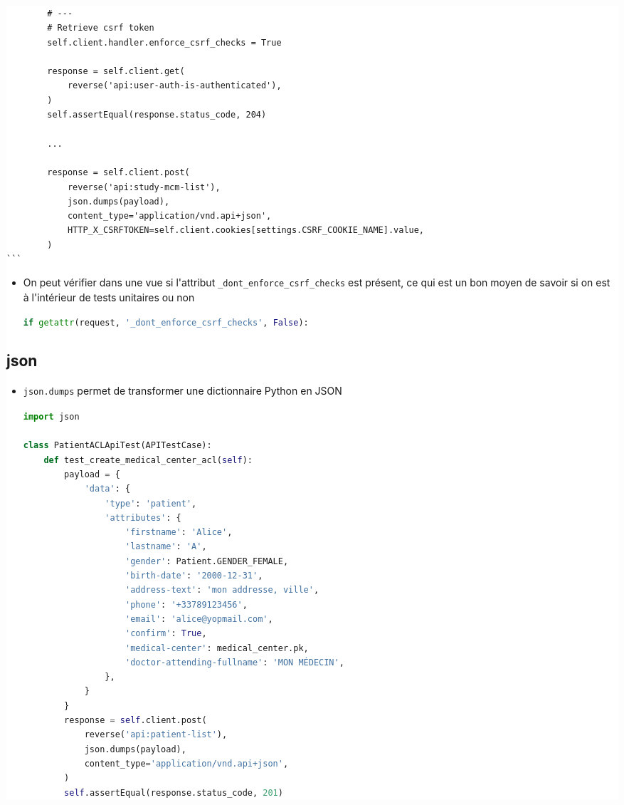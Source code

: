             # ---
            # Retrieve csrf token
            self.client.handler.enforce_csrf_checks = True

            response = self.client.get(
                reverse('api:user-auth-is-authenticated'),
            )
            self.assertEqual(response.status_code, 204)

            ...

            response = self.client.post(
                reverse('api:study-mcm-list'),
                json.dumps(payload),
                content_type='application/vnd.api+json',
                HTTP_X_CSRFTOKEN=self.client.cookies[settings.CSRF_COOKIE_NAME].value,
            )
    ```

* On peut vérifier dans une vue si l'attribut `_dont_enforce_csrf_checks` est présent, ce qui est un bon moyen de savoir
si on est à l'intérieur de tests unitaires ou non

    ``` python
    if getattr(request, '_dont_enforce_csrf_checks', False):
    ```

## json

* `json.dumps` permet de transformer une dictionnaire Python en JSON

    ``` python
    import json

    class PatientACLApiTest(APITestCase):
        def test_create_medical_center_acl(self):
            payload = {
                'data': {
                    'type': 'patient',
                    'attributes': {
                        'firstname': 'Alice',
                        'lastname': 'A',
                        'gender': Patient.GENDER_FEMALE,
                        'birth-date': '2000-12-31',
                        'address-text': 'mon addresse, ville',
                        'phone': '+33789123456',
                        'email': 'alice@yopmail.com',
                        'confirm': True,
                        'medical-center': medical_center.pk,
                        'doctor-attending-fullname': 'MON MÉDECIN',
                    },
                }
            }
            response = self.client.post(
                reverse('api:patient-list'),
                json.dumps(payload),
                content_type='application/vnd.api+json',
            )
            self.assertEqual(response.status_code, 201)
    ```
